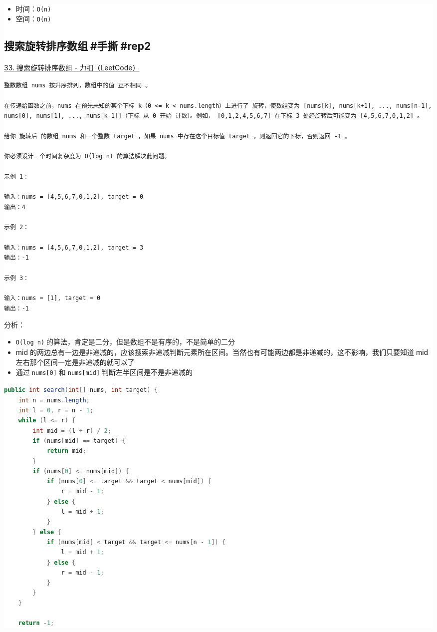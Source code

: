 - 时间：`O(n)`
- 空间：`O(n)`


## 搜索旋转排序数组 #手撕 #rep2

[33. 搜索旋转排序数组 - 力扣（LeetCode）](https://leetcode.cn/problems/search-in-rotated-sorted-array/description/)

```
整数数组 nums 按升序排列，数组中的值 互不相同 。

在传递给函数之前，nums 在预先未知的某个下标 k（0 <= k < nums.length）上进行了 旋转，使数组变为 [nums[k], nums[k+1], ..., nums[n-1], nums[0], nums[1], ..., nums[k-1]]（下标 从 0 开始 计数）。例如， [0,1,2,4,5,6,7] 在下标 3 处经旋转后可能变为 [4,5,6,7,0,1,2] 。

给你 旋转后 的数组 nums 和一个整数 target ，如果 nums 中存在这个目标值 target ，则返回它的下标，否则返回 -1 。

你必须设计一个时间复杂度为 O(log n) 的算法解决此问题。

示例 1：

输入：nums = [4,5,6,7,0,1,2], target = 0
输出：4

示例 2：

输入：nums = [4,5,6,7,0,1,2], target = 3
输出：-1

示例 3：

输入：nums = [1], target = 0
输出：-1
```

分析：
- `O(log n)` 的算法，肯定是二分，但是数组不是有序的，不是简单的二分
- mid 的两边总有一边是非递减的，应该搜索非递减判断元素所在区间。当然也有可能两边都是非递减的，这不影响，我们只要知道 mid 左右那个区间一定是非递减的就可以了
- 通过 `nums[0]` 和 `nums[mid]` 判断左半区间是不是非递减的

```java
public int search(int[] nums, int target) {
	int n = nums.length;
	int l = 0, r = n - 1;
	while (l <= r) {
		int mid = (l + r) / 2;
		if (nums[mid] == target) {
			return mid;
		}
		if (nums[0] <= nums[mid]) {
			if (nums[0] <= target && target < nums[mid]) {
				r = mid - 1;
			} else {
				l = mid + 1;
			}
		} else {
			if (nums[mid] < target && target <= nums[n - 1]) {
				l = mid + 1;
			} else {
				r = mid - 1;
			}
		}
	}

	return -1;
```